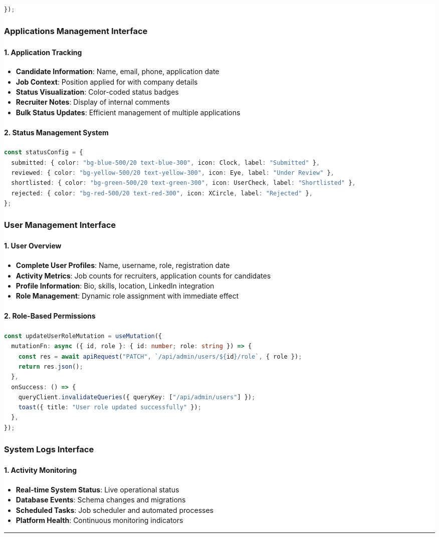 ```typescript
});
```

### Applications Management Interface

#### 1. Application Tracking
- **Candidate Information**: Name, email, phone, application date
- **Job Context**: Position applied for with company details
- **Status Visualization**: Color-coded status badges
- **Recruiter Notes**: Display of internal comments
- **Bulk Status Updates**: Efficient management of multiple applications

#### 2. Status Management System
```typescript
const statusConfig = {
  submitted: { color: "bg-blue-500/20 text-blue-300", icon: Clock, label: "Submitted" },
  reviewed: { color: "bg-yellow-500/20 text-yellow-300", icon: Eye, label: "Under Review" },
  shortlisted: { color: "bg-green-500/20 text-green-300", icon: UserCheck, label: "Shortlisted" },
  rejected: { color: "bg-red-500/20 text-red-300", icon: XCircle, label: "Rejected" },
};
```

### User Management Interface

#### 1. User Overview
- **Complete User Profiles**: Name, username, role, registration date
- **Activity Metrics**: Job counts for recruiters, application counts for candidates
- **Profile Information**: Bio, skills, location, LinkedIn integration
- **Role Management**: Dynamic role assignment with immediate effect

#### 2. Role-Based Permissions
```typescript
const updateUserRoleMutation = useMutation({
  mutationFn: async ({ id, role }: { id: number; role: string }) => {
    const res = await apiRequest("PATCH", `/api/admin/users/${id}/role`, { role });
    return res.json();
  },
  onSuccess: () => {
    queryClient.invalidateQueries({ queryKey: ["/api/admin/users"] });
    toast({ title: "User role updated successfully" });
  },
});
```

### System Logs Interface

#### 1. Activity Monitoring
- **Real-time System Status**: Live operational status
- **Database Events**: Schema changes and migrations
- **Scheduled Tasks**: Job scheduler and automated processes
- **Platform Health**: Continuous monitoring indicators

---